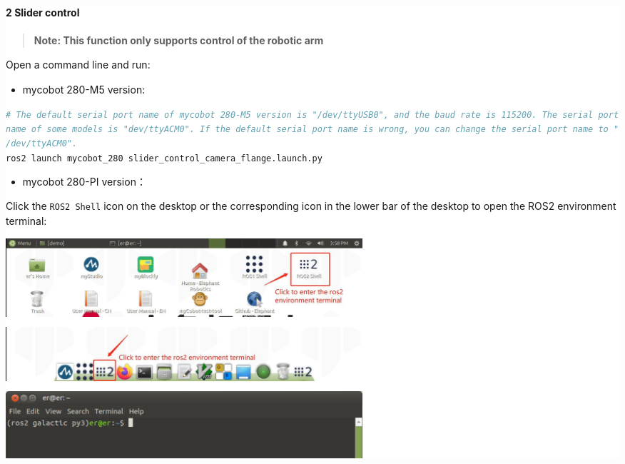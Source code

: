 #### 2 Slider control

> **Note: This function only supports control of the robotic arm**

Open a command line and run:

- mycobot 280-M5 version:
  
```bash
# The default serial port name of mycobot 280-M5 version is "/dev/ttyUSB0", and the baud rate is 115200. The serial port name of some models is "dev/ttyACM0". If the default serial port name is wrong, you can change the serial port name to " /dev/ttyACM0".
ros2 launch mycobot_280 slider_control_camera_flange.launch.py
```

- mycobot 280-PI version：

Click the `ROS2 Shell` icon on the desktop or the corresponding icon in the lower bar of the desktop to open the ROS2 environment terminal:

<img src =../../../resourse/12-ApplicationBaseROS/12.2.7-10.jpg
width ="500"  align = "center">

<img src =../../../resourse/12-ApplicationBaseROS/12.2.7-11.jpg
width ="500"  align = "center">

<img src =../../../resourse/12-ApplicationBaseROS/12.2.7-12.png
width ="500"  align = "center">
